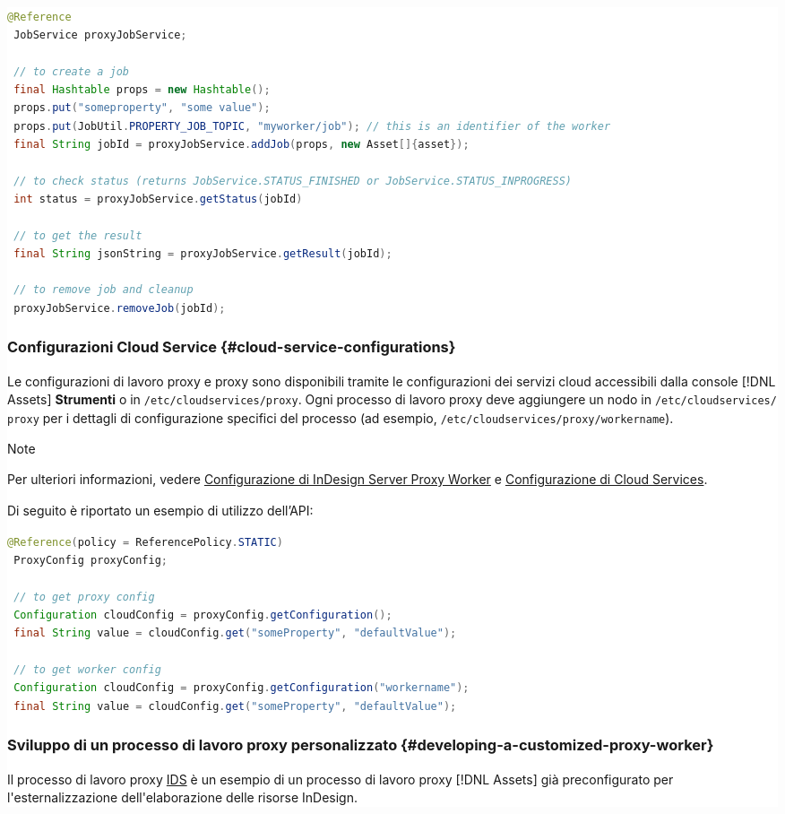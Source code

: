 ```java
@Reference
 JobService proxyJobService;

 // to create a job
 final Hashtable props = new Hashtable();
 props.put("someproperty", "some value");
 props.put(JobUtil.PROPERTY_JOB_TOPIC, "myworker/job"); // this is an identifier of the worker
 final String jobId = proxyJobService.addJob(props, new Asset[]{asset});

 // to check status (returns JobService.STATUS_FINISHED or JobService.STATUS_INPROGRESS)
 int status = proxyJobService.getStatus(jobId)

 // to get the result
 final String jsonString = proxyJobService.getResult(jobId);

 // to remove job and cleanup
 proxyJobService.removeJob(jobId);
```

### Configurazioni Cloud Service {#cloud-service-configurations}



Le configurazioni di lavoro proxy e proxy sono disponibili tramite le configurazioni dei servizi cloud accessibili dalla console [!DNL Assets] **Strumenti** o in `/etc/cloudservices/proxy`. Ogni processo di lavoro proxy deve aggiungere un nodo in `/etc/cloudservices/proxy` per i dettagli di configurazione specifici del processo (ad esempio, `/etc/cloudservices/proxy/workername`).

>[!NOTE]
>
>Per ulteriori informazioni, vedere [Configurazione di InDesign Server Proxy Worker](indesign.md#configuring-the-proxy-worker-for-indesign-server) e [Configurazione di Cloud Services](../sites-developing/extending-cloud-config.md).

Di seguito è riportato un esempio di utilizzo dell’API:

```java
@Reference(policy = ReferencePolicy.STATIC)
 ProxyConfig proxyConfig;

 // to get proxy config
 Configuration cloudConfig = proxyConfig.getConfiguration();
 final String value = cloudConfig.get("someProperty", "defaultValue");

 // to get worker config
 Configuration cloudConfig = proxyConfig.getConfiguration("workername");
 final String value = cloudConfig.get("someProperty", "defaultValue");
```

### Sviluppo di un processo di lavoro proxy personalizzato {#developing-a-customized-proxy-worker}

Il processo di lavoro proxy [IDS](indesign.md) è un esempio di un processo di lavoro proxy [!DNL Assets] già preconfigurato per l&#39;esternalizzazione dell&#39;elaborazione delle risorse InDesign.
